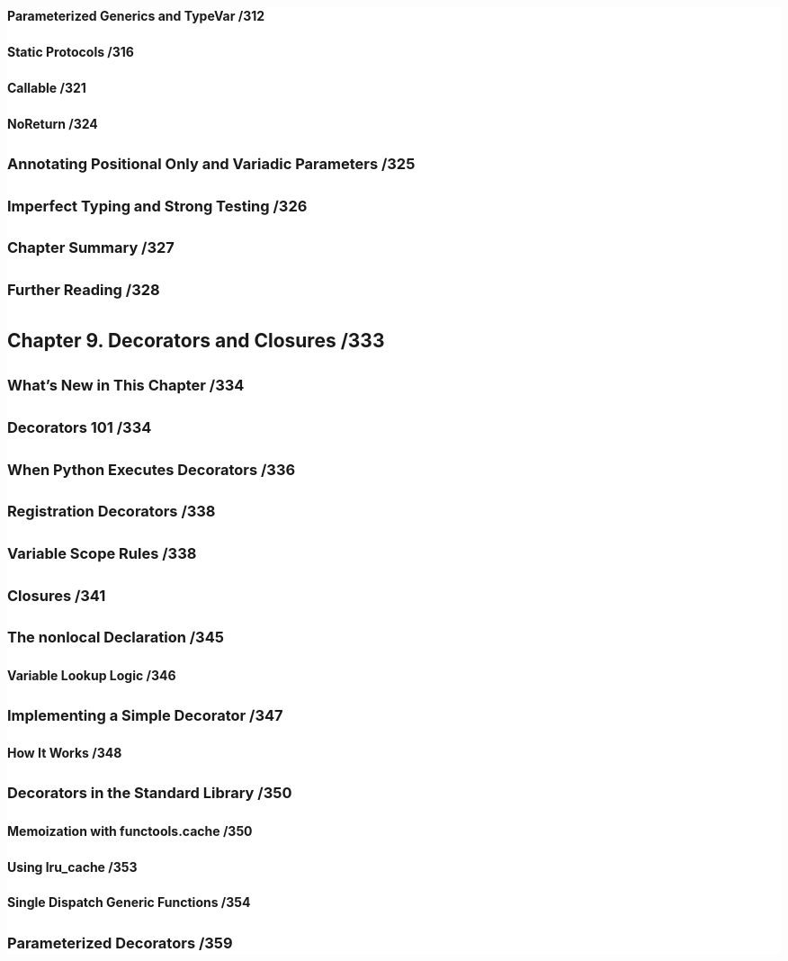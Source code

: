 #### Parameterized Generics and TypeVar /312

#### Static Protocols /316

#### Callable /321

#### NoReturn /324

### Annotating Positional Only and Variadic Parameters /325

### Imperfect Typing and Strong Testing /326

### Chapter Summary /327

### Further Reading /328

## Chapter 9. Decorators and Closures /333

### What’s New in This Chapter /334

### Decorators 101 /334

### When Python Executes Decorators /336

### Registration Decorators /338

### Variable Scope Rules /338

### Closures /341

### The nonlocal Declaration /345

#### Variable Lookup Logic /346

### Implementing a Simple Decorator /347

#### How It Works /348

### Decorators in the Standard Library /350

#### Memoization with functools.cache /350

#### Using lru_cache /353

#### Single Dispatch Generic Functions /354

### Parameterized Decorators /359
